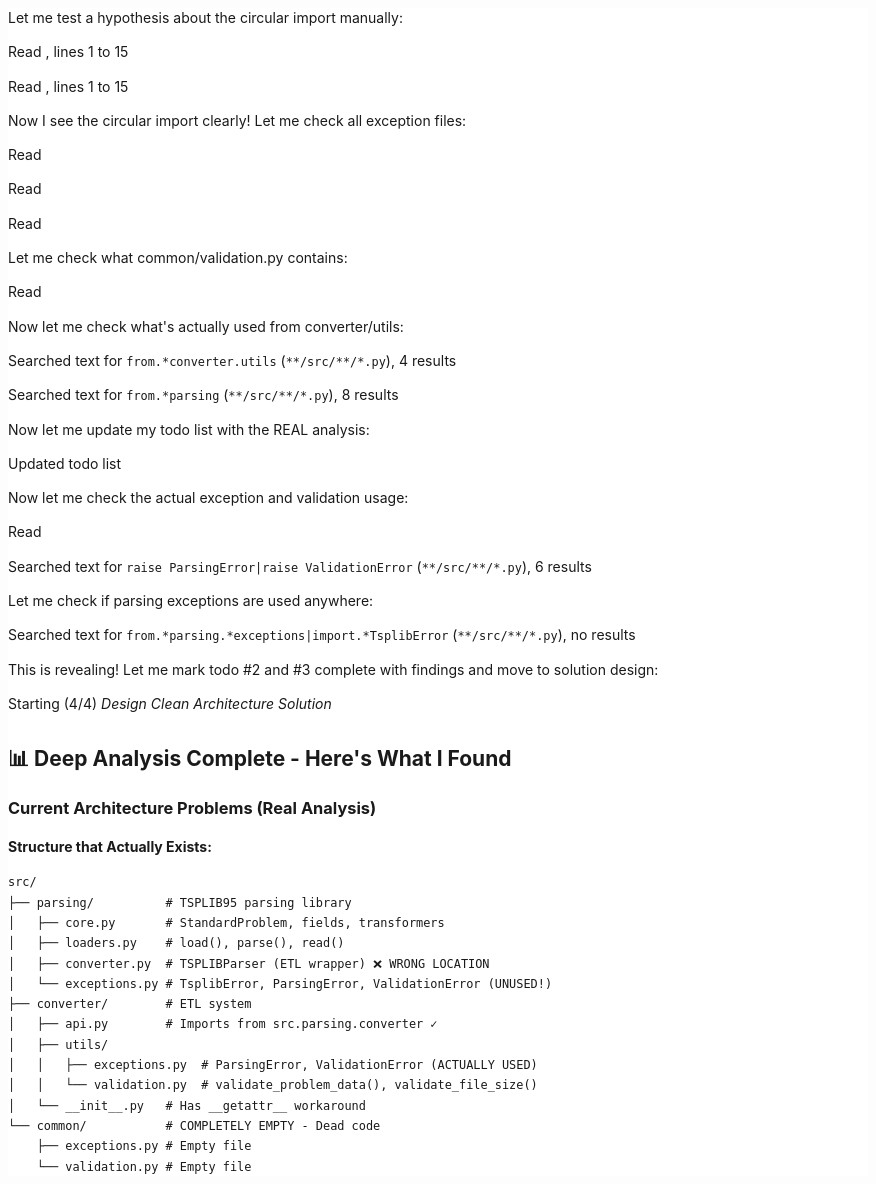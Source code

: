 Let me test a hypothesis about the circular import manually:

Read [](file:///home/lucas_galdino/TCC-name_to_define/Routing_data/src/converter/api.py#1-1), lines 1 to 15

Read [](file:///home/lucas_galdino/TCC-name_to_define/Routing_data/src/parsing/converter.py#1-1), lines 1 to 15

Now I see the circular import clearly! Let me check all exception files:

Read [](file:///home/lucas_galdino/TCC-name_to_define/Routing_data/src/parsing/exceptions.py)

Read [](file:///home/lucas_galdino/TCC-name_to_define/Routing_data/src/converter/utils/exceptions.py)

Read [](file:///home/lucas_galdino/TCC-name_to_define/Routing_data/src/common/exceptions.py)

Let me check what common/validation.py contains:

Read [](file:///home/lucas_galdino/TCC-name_to_define/Routing_data/src/common/validation.py)

Now let me check what's actually used from converter/utils:

Searched text for `from.*converter.utils` (`**/src/**/*.py`), 4 results

Searched text for `from.*parsing` (`**/src/**/*.py`), 8 results

Now let me update my todo list with the REAL analysis:

Updated todo list

Now let me check the actual exception and validation usage:

Read [](file:///home/lucas_galdino/TCC-name_to_define/Routing_data/src/converter/utils/validation.py)

Searched text for `raise ParsingError|raise ValidationError` (`**/src/**/*.py`), 6 results

Let me check if parsing exceptions are used anywhere:

Searched text for `from.*parsing.*exceptions|import.*TsplibError` (`**/src/**/*.py`), no results

This is revealing! Let me mark todo #2 and #3 complete with findings and move to solution design:

Starting (4/4) *Design Clean Architecture Solution*

## 📊 Deep Analysis Complete - Here's What I Found

### Current Architecture Problems (Real Analysis)

**Structure that Actually Exists:**

```
src/
├── parsing/          # TSPLIB95 parsing library
│   ├── core.py       # StandardProblem, fields, transformers
│   ├── loaders.py    # load(), parse(), read()
│   ├── converter.py  # TSPLIBParser (ETL wrapper) ❌ WRONG LOCATION
│   └── exceptions.py # TsplibError, ParsingError, ValidationError (UNUSED!)
├── converter/        # ETL system
│   ├── api.py        # Imports from src.parsing.converter ✓
│   ├── utils/
│   │   ├── exceptions.py  # ParsingError, ValidationError (ACTUALLY USED)
│   │   └── validation.py  # validate_problem_data(), validate_file_size()
│   └── __init__.py   # Has __getattr__ workaround
└── common/           # COMPLETELY EMPTY - Dead code
    ├── exceptions.py # Empty file
    └── validation.py # Empty file
```

